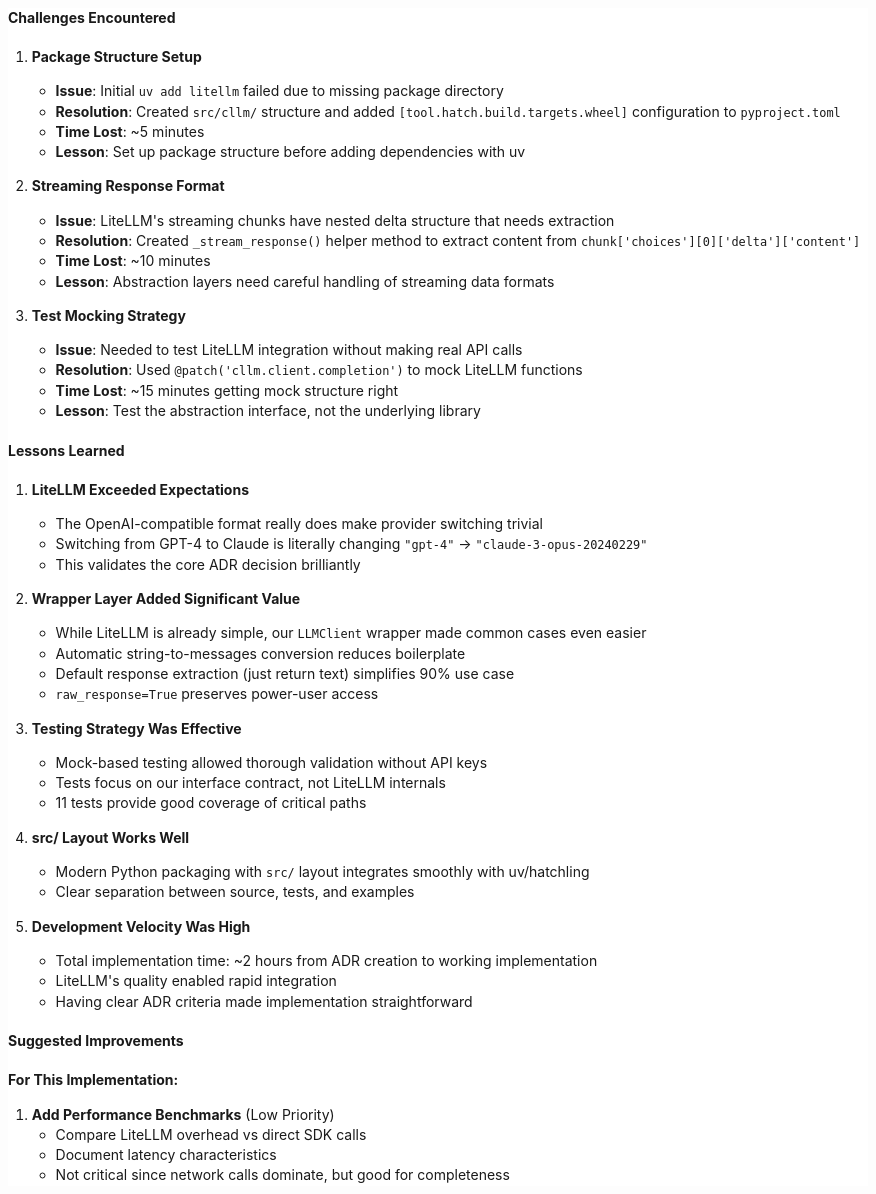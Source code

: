 #### Challenges Encountered

1. **Package Structure Setup**
   - **Issue**: Initial `uv add litellm` failed due to missing package directory
   - **Resolution**: Created `src/cllm/` structure and added `[tool.hatch.build.targets.wheel]` configuration to `pyproject.toml`
   - **Time Lost**: ~5 minutes
   - **Lesson**: Set up package structure before adding dependencies with uv

2. **Streaming Response Format**
   - **Issue**: LiteLLM's streaming chunks have nested delta structure that needs extraction
   - **Resolution**: Created `_stream_response()` helper method to extract content from `chunk['choices'][0]['delta']['content']`
   - **Time Lost**: ~10 minutes
   - **Lesson**: Abstraction layers need careful handling of streaming data formats

3. **Test Mocking Strategy**
   - **Issue**: Needed to test LiteLLM integration without making real API calls
   - **Resolution**: Used `@patch('cllm.client.completion')` to mock LiteLLM functions
   - **Time Lost**: ~15 minutes getting mock structure right
   - **Lesson**: Test the abstraction interface, not the underlying library

#### Lessons Learned

1. **LiteLLM Exceeded Expectations**
   - The OpenAI-compatible format really does make provider switching trivial
   - Switching from GPT-4 to Claude is literally changing `"gpt-4"` → `"claude-3-opus-20240229"`
   - This validates the core ADR decision brilliantly

2. **Wrapper Layer Added Significant Value**
   - While LiteLLM is already simple, our `LLMClient` wrapper made common cases even easier
   - Automatic string-to-messages conversion reduces boilerplate
   - Default response extraction (just return text) simplifies 90% use case
   - `raw_response=True` preserves power-user access

3. **Testing Strategy Was Effective**
   - Mock-based testing allowed thorough validation without API keys
   - Tests focus on our interface contract, not LiteLLM internals
   - 11 tests provide good coverage of critical paths

4. **src/ Layout Works Well**
   - Modern Python packaging with `src/` layout integrates smoothly with uv/hatchling
   - Clear separation between source, tests, and examples

5. **Development Velocity Was High**
   - Total implementation time: ~2 hours from ADR creation to working implementation
   - LiteLLM's quality enabled rapid integration
   - Having clear ADR criteria made implementation straightforward

#### Suggested Improvements

**For This Implementation:**

1. **Add Performance Benchmarks** (Low Priority)
   - Compare LiteLLM overhead vs direct SDK calls
   - Document latency characteristics
   - Not critical since network calls dominate, but good for completeness
